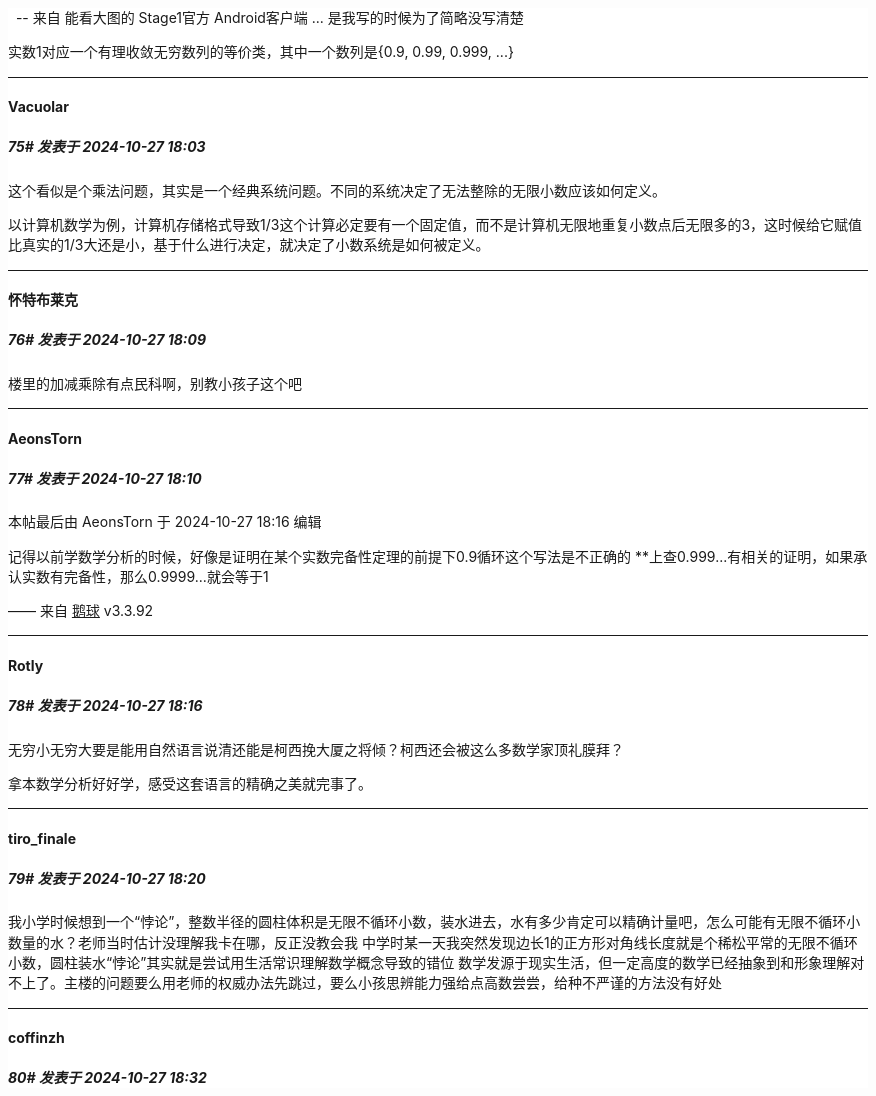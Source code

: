   -- 来自 能看大图的 Stage1官方 Android客户端 ...</blockquote>
是我写的时候为了简略没写清楚

实数1对应一个有理收敛无穷数列的等价类，其中一个数列是{0.9, 0.99, 0.999, ...}


*****

####  Vacuolar  
##### 75#       发表于 2024-10-27 18:03

这个看似是个乘法问题，其实是一个经典系统问题。不同的系统决定了无法整除的无限小数应该如何定义。

以计算机数学为例，计算机存储格式导致1/3这个计算必定要有一个固定值，而不是计算机无限地重复小数点后无限多的3，这时候给它赋值比真实的1/3大还是小，基于什么进行决定，就决定了小数系统是如何被定义。


*****

####  怀特布莱克  
##### 76#       发表于 2024-10-27 18:09

楼里的加减乘除有点民科啊，别教小孩子这个吧

*****

####  AeonsTorn  
##### 77#       发表于 2024-10-27 18:10

 本帖最后由 AeonsTorn 于 2024-10-27 18:16 编辑 

记得以前学数学分析的时候，好像是证明在某个实数完备性定理的前提下0.9循环这个写法是不正确的
**上查0.999...有相关的证明，如果承认实数有完备性，那么0.9999...就会等于1

—— 来自 [鹅球](https://www.pgyer.com/GcUxKd4w) v3.3.92


*****

####  Rotly  
##### 78#       发表于 2024-10-27 18:16

无穷小无穷大要是能用自然语言说清还能是柯西挽大厦之将倾？柯西还会被这么多数学家顶礼膜拜？

拿本数学分析好好学，感受这套语言的精确之美就完事了。


*****

####  tiro_finale  
##### 79#       发表于 2024-10-27 18:20

我小学时候想到一个“悖论”，整数半径的圆柱体积是无限不循环小数，装水进去，水有多少肯定可以精确计量吧，怎么可能有无限不循环小数量的水？老师当时估计没理解我卡在哪，反正没教会我
中学时某一天我突然发现边长1的正方形对角线长度就是个稀松平常的无限不循环小数，圆柱装水“悖论”其实就是尝试用生活常识理解数学概念导致的错位
数学发源于现实生活，但一定高度的数学已经抽象到和形象理解对不上了。主楼的问题要么用老师的权威办法先跳过，要么小孩思辨能力强给点高数尝尝，给种不严谨的方法没有好处


*****

####  coffinzh  
##### 80#       发表于 2024-10-27 18:32
